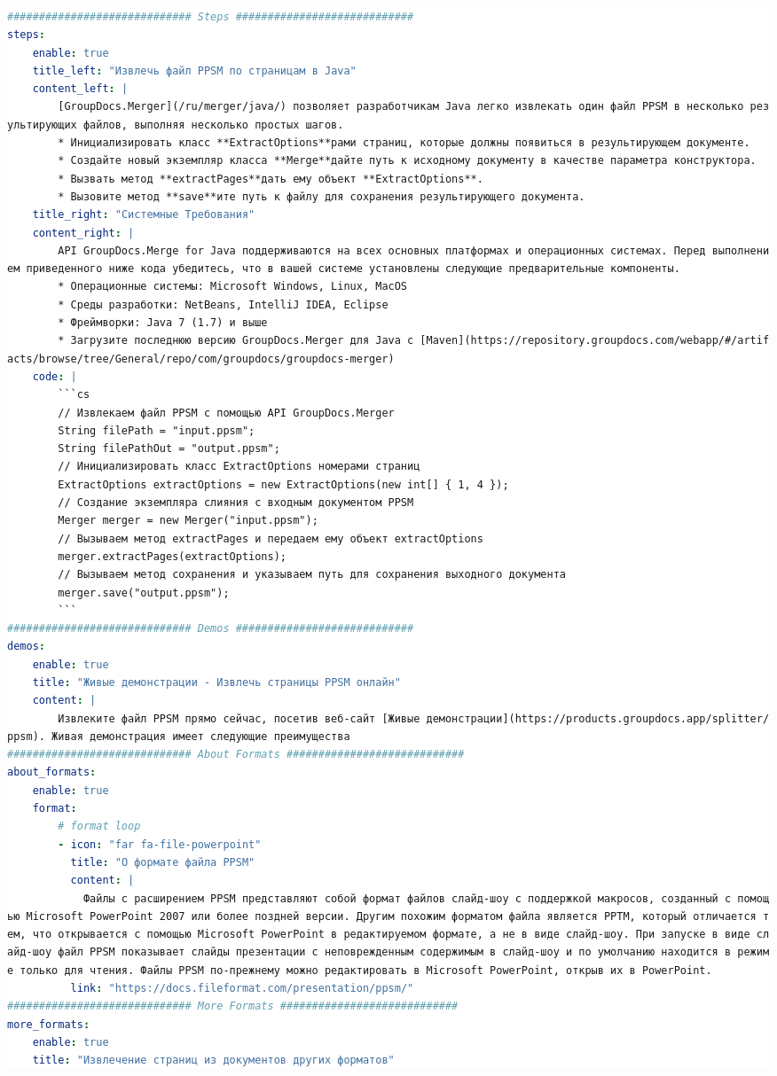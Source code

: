 ```yaml
############################# Steps ############################
steps:
    enable: true
    title_left: "Извлечь файл PPSM по страницам в Java"
    content_left: |
        [GroupDocs.Merger](/ru/merger/java/) позволяет разработчикам Java легко извлекать один файл PPSM в несколько результирующих файлов, выполняя несколько простых шагов.
        * Инициализировать класс **ExtractOptions**рами страниц, которые должны появиться в результирующем документе.
        * Создайте новый экземпляр класса **Merge**дайте путь к исходному документу в качестве параметра конструктора.
        * Вызвать метод **extractPages**дать ему объект **ExtractOptions**.
        * Вызовите метод **save**ите путь к файлу для сохранения результирующего документа.
    title_right: "Системные Требования"
    content_right: |
        API GroupDocs.Merge for Java поддерживаются на всех основных платформах и операционных системах. Перед выполнением приведенного ниже кода убедитесь, что в вашей системе установлены следующие предварительные компоненты.
        * Операционные системы: Microsoft Windows, Linux, MacOS
        * Среды разработки: NetBeans, IntelliJ IDEA, Eclipse
        * Фреймворки: Java 7 (1.7) и выше
        * Загрузите последнюю версию GroupDocs.Merger для Java с [Maven](https://repository.groupdocs.com/webapp/#/artifacts/browse/tree/General/repo/com/groupdocs/groupdocs-merger)
    code: |
        ```cs
        // Извлекаем файл PPSM с помощью API GroupDocs.Merger
        String filePath = "input.ppsm";
        String filePathOut = "output.ppsm";
        // Инициализировать класс ExtractOptions номерами страниц
        ExtractOptions extractOptions = new ExtractOptions(new int[] { 1, 4 });
        // Создание экземпляра слияния с входным документом PPSM
        Merger merger = new Merger("input.ppsm");
        // Вызываем метод extractPages и передаем ему объект extractOptions
        merger.extractPages(extractOptions);
        // Вызываем метод сохранения и указываем путь для сохранения выходного документа
        merger.save("output.ppsm");
        ```
############################# Demos ############################
demos:
    enable: true
    title: "Живые демонстрации - Извлечь страницы PPSM онлайн"
    content: |
        Извлеките файл PPSM прямо сейчас, посетив веб-сайт [Живые демонстрации](https://products.groupdocs.app/splitter/ppsm). Живая демонстрация имеет следующие преимущества
############################# About Formats ############################
about_formats:
    enable: true
    format:
        # format loop
        - icon: "far fa-file-powerpoint"
          title: "О формате файла PPSM"
          content: |
            Файлы с расширением PPSM представляют собой формат файлов слайд-шоу с поддержкой макросов, созданный с помощью Microsoft PowerPoint 2007 или более поздней версии. Другим похожим форматом файла является PPTM, который отличается тем, что открывается с помощью Microsoft PowerPoint в редактируемом формате, а не в виде слайд-шоу. При запуске в виде слайд-шоу файл PPSM показывает слайды презентации с неповрежденным содержимым в слайд-шоу и по умолчанию находится в режиме только для чтения. Файлы PPSM по-прежнему можно редактировать в Microsoft PowerPoint, открыв их в PowerPoint.
          link: "https://docs.fileformat.com/presentation/ppsm/"
############################# More Formats ############################
more_formats:
    enable: true
    title: "Извлечение страниц из документов других форматов"
```